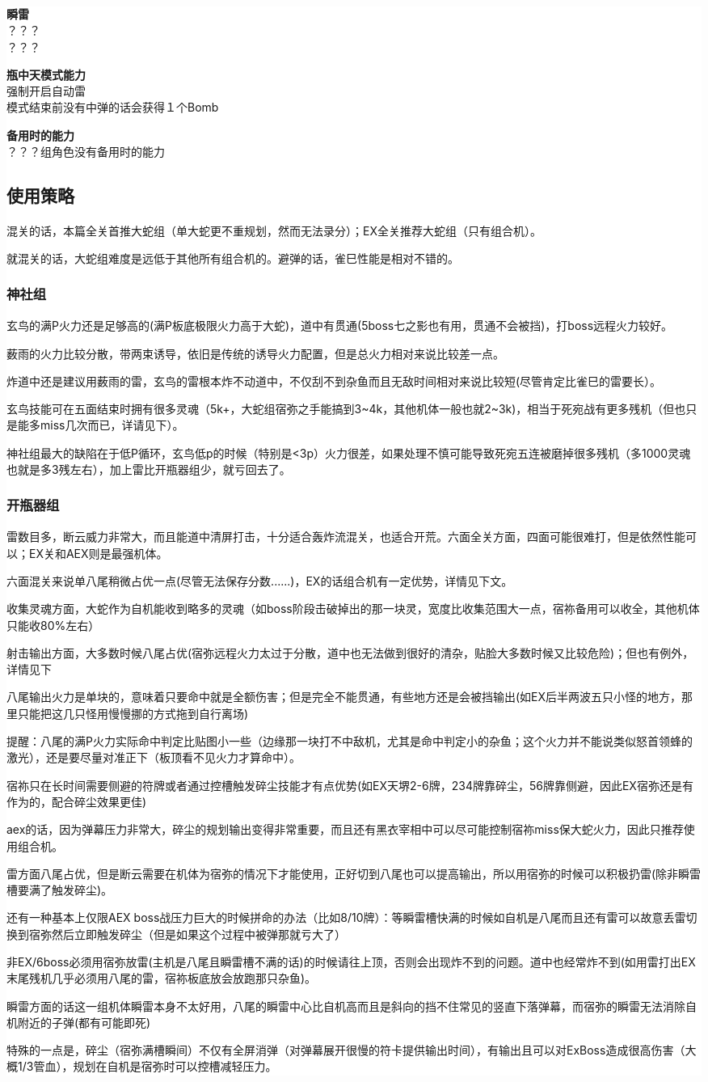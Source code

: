</p><p><b>瞬雷</b><br>
？？？<br>
？？？
</p><p><b>瓶中天模式能力</b><br>
强制开启自动雷<br>
模式结束前没有中弹的话会获得１个Bomb
</p><p><b>备用时的能力</b><br>
？？？组角色没有备用时的能力
</p>
</td></tr></tbody></table>


## 使用策略
  
混关的话，本篇全关首推大蛇组（单大蛇更不重规划，然而无法录分）；EX全关推荐大蛇组（只有组合机）。  

就混关的话，大蛇组难度是远低于其他所有组合机的。避弹的话，雀巳性能是相对不错的。
  

### 神社组
  
玄鸟的满P火力还是足够高的(满P板底极限火力高于大蛇)，道中有贯通(5boss七之影也有用，贯通不会被挡)，打boss远程火力较好。  

薮雨的火力比较分散，带两束诱导，依旧是传统的诱导火力配置，但是总火力相对来说比较差一点。  

炸道中还是建议用薮雨的雷，玄鸟的雷根本炸不动道中，不仅刮不到杂鱼而且无敌时间相对来说比较短(尽管肯定比雀巳的雷要长）。  

玄鸟技能可在五面结束时拥有很多灵魂（5k+，大蛇组宿弥之手能搞到3~4k，其他机体一般也就2~3k)，相当于死宛战有更多残机（但也只是能多miss几次而已，详请见下）。  

神社组最大的缺陷在于低P循环，玄鸟低p的时候（特别是&lt;3p）火力很差，如果处理不慎可能导致死宛五连被磨掉很多残机（多1000灵魂也就是多3残左右），加上雷比开瓶器组少，就亏回去了。  

  

### 开瓶器组
  
雷数目多，断云威力非常大，而且能道中清屏打击，十分适合轰炸流混关，也适合开荒。六面全关方面，四面可能很难打，但是依然性能可以；EX关和AEX则是最强机体。  

六面混关来说单八尾稍微占优一点(尽管无法保存分数......)，EX的话组合机有一定优势，详情见下文。  

收集灵魂方面，大蛇作为自机能收到略多的灵魂（如boss阶段击破掉出的那一块灵，宽度比收集范围大一点，宿祢备用可以收全，其他机体只能收80%左右）  

射击输出方面，大多数时候八尾占优(宿弥远程火力太过于分散，道中也无法做到很好的清杂，贴脸大多数时候又比较危险)；但也有例外，详情见下  

八尾输出火力是单块的，意味着只要命中就是全额伤害；但是完全不能贯通，有些地方还是会被挡输出(如EX后半两波五只小怪的地方，那里只能把这几只怪用慢慢挪的方式拖到自行离场)  

提醒：八尾的满P火力实际命中判定比贴图小一些（边缘那一块打不中敌机，尤其是命中判定小的杂鱼；这个火力并不能说类似怒首领蜂的激光），还是要尽量对准正下（板顶看不见火力才算命中）。  

宿祢只在长时间需要侧避的符牌或者通过控槽触发碎尘技能才有点优势(如EX天堺2-6牌，234牌靠碎尘，56牌靠侧避，因此EX宿弥还是有作为的，配合碎尘效果更佳)  

aex的话，因为弹幕压力非常大，碎尘的规划输出变得非常重要，而且还有黑衣宰相中可以尽可能控制宿祢miss保大蛇火力，因此只推荐使用组合机。  

雷方面八尾占优，但是断云需要在机体为宿弥的情况下才能使用，正好切到八尾也可以提高输出，所以用宿弥的时候可以积极扔雷(除非瞬雷槽要满了触发碎尘)。  

还有一种基本上仅限AEX boss战压力巨大的时候拼命的办法（比如8/10牌）：等瞬雷槽快满的时候如自机是八尾而且还有雷可以故意丢雷切换到宿弥然后立即触发碎尘（但是如果这个过程中被弹那就亏大了）  

非EX/6boss必须用宿弥放雷(主机是八尾且瞬雷槽不满的话)的时候请往上顶，否则会出现炸不到的问题。道中也经常炸不到(如用雷打出EX末尾残机几乎必须用八尾的雷，宿祢板底放会放跑那只杂鱼)。  

瞬雷方面的话这一组机体瞬雷本身不太好用，八尾的瞬雷中心比自机高而且是斜向的挡不住常见的竖直下落弹幕，而宿弥的瞬雷无法消除自机附近的子弹(都有可能即死)  

特殊的一点是，碎尘（宿弥满槽瞬间）不仅有全屏消弹（对弹幕展开很慢的符卡提供输出时间），有输出且可以对ExBoss造成很高伤害（大概1/3管血），规划在自机是宿弥时可以控槽减轻压力。  
